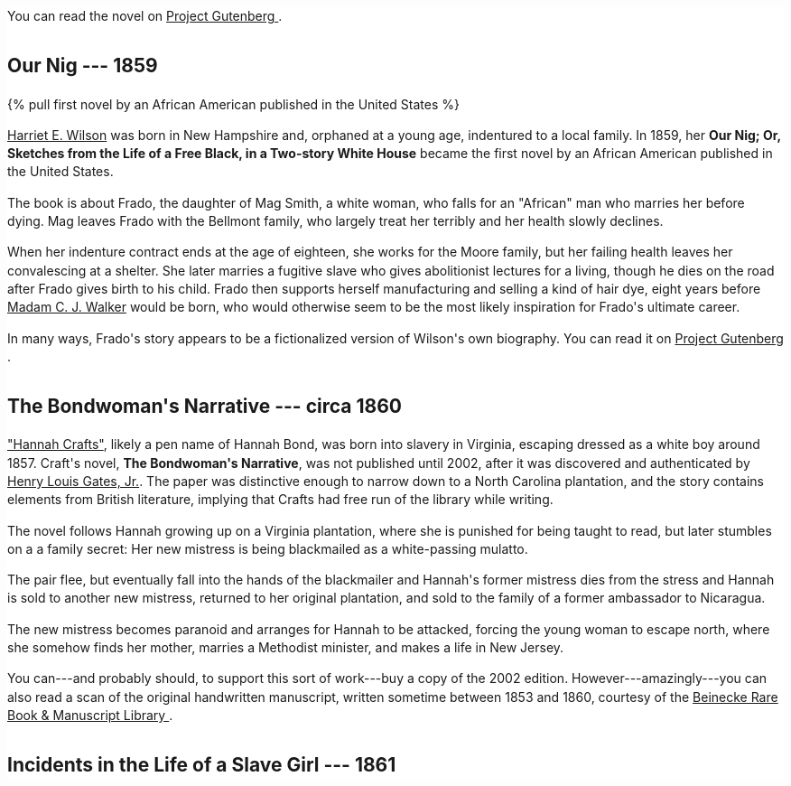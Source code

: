 You can read the novel on [Project Gutenberg <i class="fas fa-download"></i>](https://www.gutenberg.org/ebooks/11214).

## Our Nig --- 1859

{% pull first novel by an African American published in the United States %}

[Harriet E. Wilson](https://en.wikipedia.org/wiki/Harriet_E._Wilson) was born in New Hampshire and, orphaned at a young age, indentured to a local family.  In 1859, her **Our Nig; Or, Sketches from the Life of a Free Black, in a Two-story White House** became the first novel by an African American published in the United States.

The book is about Frado, the daughter of Mag Smith, a white woman, who falls for an "African" man who marries her before dying.  Mag leaves Frado with the Bellmont family, who largely treat her terribly and her health slowly declines.

When her indenture contract ends at the age of eighteen, she works for the Moore family, but her failing health leaves her convalescing at a shelter.  She later marries a fugitive slave who gives abolitionist lectures for a living, though he dies on the road after Frado gives birth to his child.  Frado then supports herself manufacturing and selling a kind of hair dye, eight years before [Madam C. J. Walker](https://en.wikipedia.org/wiki/Madam_C._J._Walker) would be born, who would otherwise seem to be the most likely inspiration for Frado's ultimate career.

In many ways, Frado's story appears to be a fictionalized version of Wilson's own biography.  You can read it on [Project Gutenberg <i class="fas fa-download"></i>](https://www.gutenberg.org/ebooks/584).

## The Bondwoman's Narrative --- circa 1860

["Hannah Crafts"](https://en.wikipedia.org/wiki/Hannah_Crafts), likely a pen name of Hannah Bond, was born into slavery in Virginia, escaping dressed as a white boy around 1857.  Craft's novel, **The Bondwoman's Narrative**, was not published until 2002, after it was discovered and authenticated by [Henry Louis Gates, Jr.](https://en.wikipedia.org/wiki/Henry_Louis_Gates_Jr.).  The paper was distinctive enough to narrow down to a North Carolina plantation, and the story contains elements from British literature, implying that Crafts had free run of the library while writing.

The novel follows Hannah growing up on a Virginia plantation, where she is punished for being taught to read, but later stumbles on a a family secret:  Her new mistress is being blackmailed as a white-passing mulatto.

The pair flee, but eventually fall into the hands of the blackmailer and Hannah's former mistress dies from the stress and Hannah is sold to another new mistress, returned to her original plantation, and sold to the family of a former ambassador to Nicaragua.

The new mistress becomes paranoid and arranges for Hannah to be attacked, forcing the young woman to escape north, where she somehow finds her mother, marries a Methodist minister, and makes a life in New Jersey.

You can---and probably should, to support this sort of work---buy a copy of the 2002 edition.  However---amazingly---you can also read a scan of the original handwritten manuscript, written sometime between 1853 and 1860, courtesy of the [Beinecke Rare Book & Manuscript Library <i class="fas fa-download"></i>](https://brbl-dl.library.yale.edu/vufind/Record/3520207).

## Incidents in the Life of a Slave Girl --- 1861
